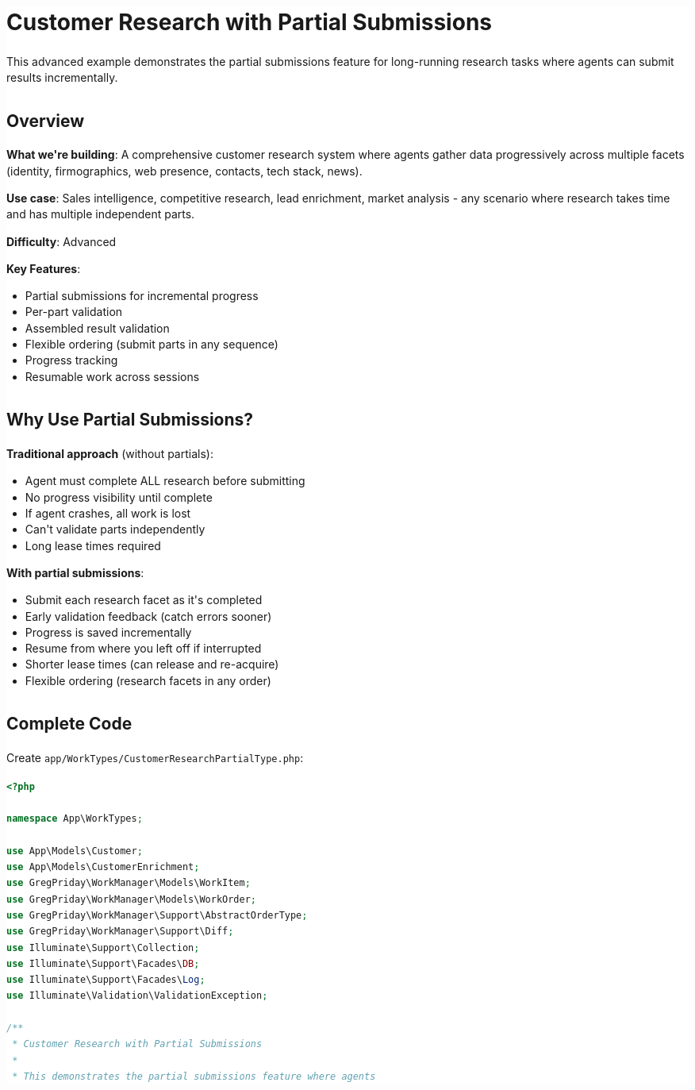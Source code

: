 # Customer Research with Partial Submissions

This advanced example demonstrates the partial submissions feature for long-running research tasks where agents can submit results incrementally.

## Overview

**What we're building**: A comprehensive customer research system where agents gather data progressively across multiple facets (identity, firmographics, web presence, contacts, tech stack, news).

**Use case**: Sales intelligence, competitive research, lead enrichment, market analysis - any scenario where research takes time and has multiple independent parts.

**Difficulty**: Advanced

**Key Features**:
- Partial submissions for incremental progress
- Per-part validation
- Assembled result validation
- Flexible ordering (submit parts in any sequence)
- Progress tracking
- Resumable work across sessions

## Why Use Partial Submissions?

**Traditional approach** (without partials):
- Agent must complete ALL research before submitting
- No progress visibility until complete
- If agent crashes, all work is lost
- Can't validate parts independently
- Long lease times required

**With partial submissions**:
- Submit each research facet as it's completed
- Early validation feedback (catch errors sooner)
- Progress is saved incrementally
- Resume from where you left off if interrupted
- Shorter lease times (can release and re-acquire)
- Flexible ordering (research facets in any order)

## Complete Code

Create `app/WorkTypes/CustomerResearchPartialType.php`:

```php
<?php

namespace App\WorkTypes;

use App\Models\Customer;
use App\Models\CustomerEnrichment;
use GregPriday\WorkManager\Models\WorkItem;
use GregPriday\WorkManager\Models\WorkOrder;
use GregPriday\WorkManager\Support\AbstractOrderType;
use GregPriday\WorkManager\Support\Diff;
use Illuminate\Support\Collection;
use Illuminate\Support\Facades\DB;
use Illuminate\Support\Facades\Log;
use Illuminate\Validation\ValidationException;

/**
 * Customer Research with Partial Submissions
 *
 * This demonstrates the partial submissions feature where agents
```